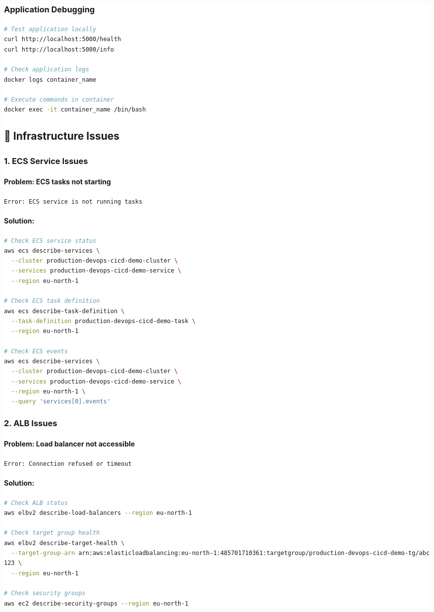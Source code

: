 ### Application Debugging
```bash
# Test application locally
curl http://localhost:5000/health
curl http://localhost:5000/info

# Check application logs
docker logs container_name

# Execute commands in container
docker exec -it container_name /bin/bash
```

## 🚨 Infrastructure Issues

### 1. ECS Service Issues

#### Problem: ECS tasks not starting
```
Error: ECS service is not running tasks
```

#### Solution:
```bash
# Check ECS service status
aws ecs describe-services \
  --cluster production-devops-cicd-demo-cluster \
  --services production-devops-cicd-demo-service \
  --region eu-north-1

# Check ECS task definition
aws ecs describe-task-definition \
  --task-definition production-devops-cicd-demo-task \
  --region eu-north-1

# Check ECS events
aws ecs describe-services \
  --cluster production-devops-cicd-demo-cluster \
  --services production-devops-cicd-demo-service \
  --region eu-north-1 \
  --query 'services[0].events'
```

### 2. ALB Issues

#### Problem: Load balancer not accessible
```
Error: Connection refused or timeout
```

#### Solution:
```bash
# Check ALB status
aws elbv2 describe-load-balancers --region eu-north-1

# Check target group health
aws elbv2 describe-target-health \
  --target-group-arn arn:aws:elasticloadbalancing:eu-north-1:485701710361:targetgroup/production-devops-cicd-demo-tg/abc123 \
  --region eu-north-1

# Check security groups
aws ec2 describe-security-groups --region eu-north-1
```